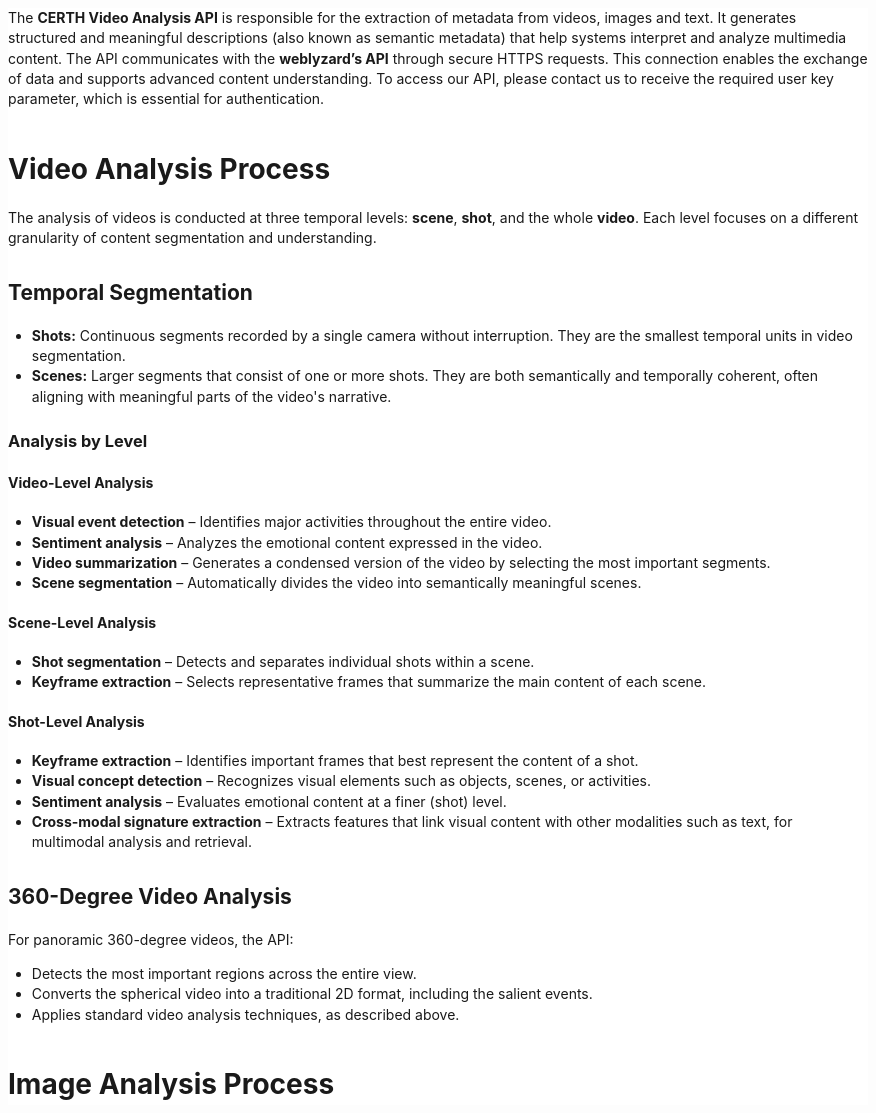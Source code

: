 The **CERTH Video Analysis API** is responsible for the extraction of metadata from videos, images and text. It generates structured and meaningful descriptions (also known as semantic metadata) that help systems interpret and analyze multimedia content. The API communicates with the **weblyzard’s API** through secure HTTPS requests. This connection enables the exchange of data and supports advanced content understanding. To access our API, please contact us to receive the required user key parameter, which is essential for authentication.

# Video Analysis Process

The analysis of videos is conducted at three temporal levels: **scene**, **shot**, and the whole **video**. Each level focuses on a different granularity of content segmentation and understanding.

## Temporal Segmentation

* **Shots:** Continuous segments recorded by a single camera without interruption. They are the smallest temporal units in video segmentation.  
* **Scenes:** Larger segments that consist of one or more shots. They are both semantically and temporally coherent, often aligning with meaningful parts of the video's narrative.

### Analysis by Level

#### Video-Level Analysis

* **Visual event detection** – Identifies major activities throughout the entire video.  
* **Sentiment analysis** – Analyzes the emotional content expressed in the video.  
* **Video summarization** – Generates a condensed version of the video by selecting the most important segments.  
* **Scene segmentation** – Automatically divides the video into semantically meaningful scenes.

#### Scene-Level Analysis

* **Shot segmentation** – Detects and separates individual shots within a scene.  
* **Keyframe extraction** – Selects representative frames that summarize the main content of each scene.

#### Shot-Level Analysis

* **Keyframe extraction** – Identifies important frames that best represent the content of a shot.  
* **Visual concept detection** – Recognizes visual elements such as objects, scenes, or activities.  
* **Sentiment analysis** – Evaluates emotional content at a finer (shot) level.  
* **Cross-modal signature extraction** – Extracts features that link visual content with other modalities such as text, for multimodal analysis and retrieval.

## 360-Degree Video Analysis

For panoramic 360-degree videos, the API:

* Detects the most important regions across the entire view.  
* Converts the spherical video into a traditional 2D format, including the salient events.  
* Applies standard video analysis techniques, as described above.

# Image Analysis Process
